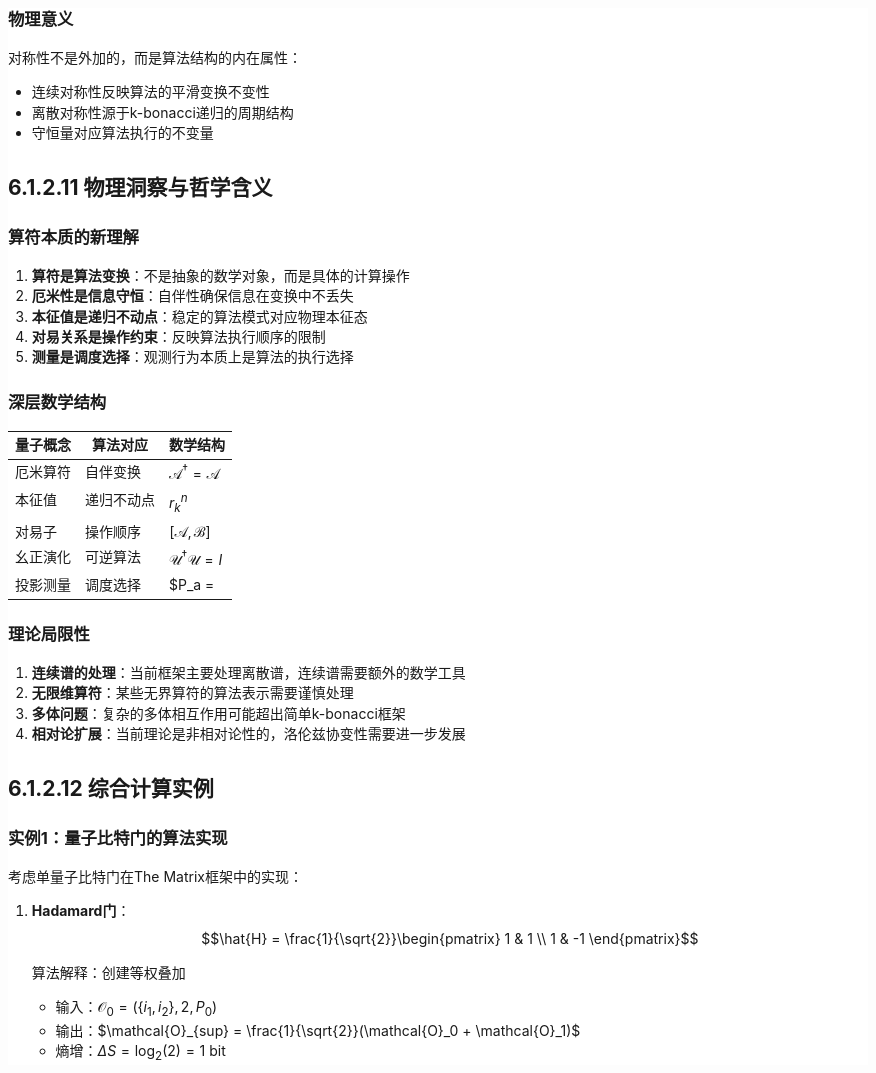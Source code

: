 ### 物理意义

对称性不是外加的，而是算法结构的内在属性：
- 连续对称性反映算法的平滑变换不变性
- 离散对称性源于k-bonacci递归的周期结构
- 守恒量对应算法执行的不变量

## 6.1.2.11 物理洞察与哲学含义

### 算符本质的新理解

1. **算符是算法变换**：不是抽象的数学对象，而是具体的计算操作
2. **厄米性是信息守恒**：自伴性确保信息在变换中不丢失
3. **本征值是递归不动点**：稳定的算法模式对应物理本征态
4. **对易关系是操作约束**：反映算法执行顺序的限制
5. **测量是调度选择**：观测行为本质上是算法的执行选择

### 深层数学结构

| 量子概念 | 算法对应 | 数学结构 |
|---------|---------|----------|
| 厄米算符 | 自伴变换 | $\mathcal{A}^\dagger = \mathcal{A}$ |
| 本征值 | 递归不动点 | $r_k^n$ |
| 对易子 | 操作顺序 | $[\mathcal{A}, \mathcal{B}]$ |
| 幺正演化 | 可逆算法 | $\mathcal{U}^\dagger\mathcal{U} = I$ |
| 投影测量 | 调度选择 | $P_a = |a\rangle\langle a|$ |

### 理论局限性

1. **连续谱的处理**：当前框架主要处理离散谱，连续谱需要额外的数学工具
2. **无限维算符**：某些无界算符的算法表示需要谨慎处理
3. **多体问题**：复杂的多体相互作用可能超出简单k-bonacci框架
4. **相对论扩展**：当前理论是非相对论性的，洛伦兹协变性需要进一步发展

## 6.1.2.12 综合计算实例

### 实例1：量子比特门的算法实现

考虑单量子比特门在The Matrix框架中的实现：

1. **Hadamard门**：
   $$\hat{H} = \frac{1}{\sqrt{2}}\begin{pmatrix} 1 & 1 \\ 1 & -1 \end{pmatrix}$$

   算法解释：创建等权叠加
   - 输入：$\mathcal{O}_0 = (\{i_1, i_2\}, 2, P_0)$
   - 输出：$\mathcal{O}_{sup} = \frac{1}{\sqrt{2}}(\mathcal{O}_0 + \mathcal{O}_1)$
   - 熵增：$\Delta S = \log_2(2) = 1$ bit

